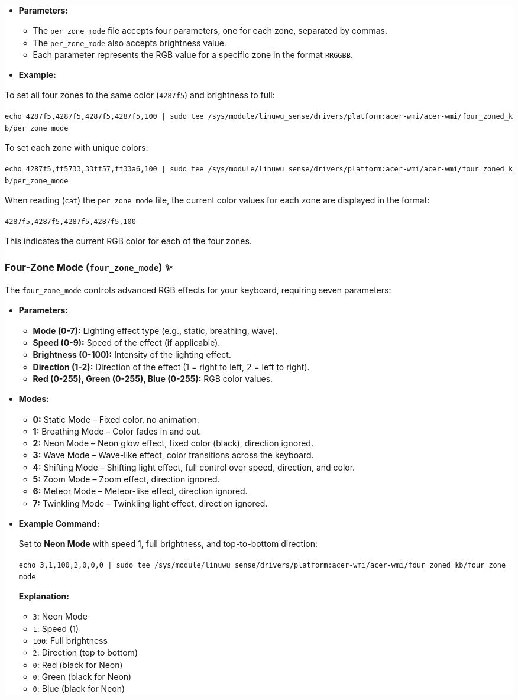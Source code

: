 - **Parameters:**
    
    - The `per_zone_mode` file accepts four parameters, one for each zone, separated by commas.
    - The `per_zone_mode` also accepts brightness value.
    - Each parameter represents the RGB value for a specific zone in the format `RRGGBB`.
- **Example:**

To set all four zones to the same color (`4287f5`) and brightness to full:

`echo 4287f5,4287f5,4287f5,4287f5,100 | sudo tee /sys/module/linuwu_sense/drivers/platform:acer-wmi/acer-wmi/four_zoned_kb/per_zone_mode`

To set each zone with unique colors:

`echo 4287f5,ff5733,33ff57,ff33a6,100 | sudo tee /sys/module/linuwu_sense/drivers/platform:acer-wmi/acer-wmi/four_zoned_kb/per_zone_mode`

When reading (`cat`) the `per_zone_mode` file, the current color values for each zone are displayed in the format:

`4287f5,4287f5,4287f5,4287f5,100`

This indicates the current RGB color for each of the four zones.

### **Four-Zone Mode (`four_zone_mode`) ✨**

The `four_zone_mode` controls advanced RGB effects for your keyboard, requiring seven parameters:

- **Parameters:**
    
    - **Mode (0-7):** Lighting effect type (e.g., static, breathing, wave).
    - **Speed (0-9):** Speed of the effect (if applicable).
    - **Brightness (0-100):** Intensity of the lighting effect.
    - **Direction (1-2):** Direction of the effect (1 = right to left, 2 = left to right).
    - **Red (0-255), Green (0-255), Blue (0-255):** RGB color values.
- **Modes:**
    
    - **0:** Static Mode – Fixed color, no animation.
    - **1:** Breathing Mode – Color fades in and out.
    - **2:** Neon Mode – Neon glow effect, fixed color (black), direction ignored.
    - **3:** Wave Mode – Wave-like effect, color transitions across the keyboard.
    - **4:** Shifting Mode – Shifting light effect, full control over speed, direction, and color.
    - **5:** Zoom Mode – Zoom effect, direction ignored.
    - **6:** Meteor Mode – Meteor-like effect, direction ignored.
    - **7:** Twinkling Mode – Twinkling light effect, direction ignored.
- **Example Command:**
    
    Set to **Neon Mode** with speed 1, full brightness, and top-to-bottom direction:
    
    `echo 3,1,100,2,0,0,0 | sudo tee /sys/module/linuwu_sense/drivers/platform:acer-wmi/acer-wmi/four_zoned_kb/four_zone_mode`
    
    **Explanation:**
    
    - `3`: Neon Mode
    - `1`: Speed (1)
    - `100`: Full brightness
    - `2`: Direction (top to bottom)
    - `0`: Red (black for Neon)
    - `0`: Green (black for Neon)
    - `0`: Blue (black for Neon)
 